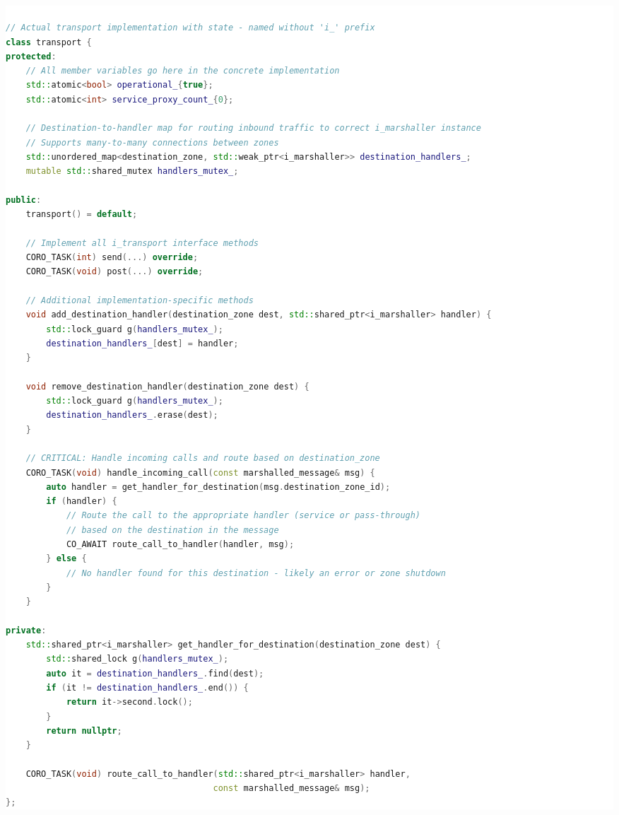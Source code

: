 ```cpp

// Actual transport implementation with state - named without 'i_' prefix
class transport {
protected:
    // All member variables go here in the concrete implementation
    std::atomic<bool> operational_{true};
    std::atomic<int> service_proxy_count_{0};
    
    // Destination-to-handler map for routing inbound traffic to correct i_marshaller instance
    // Supports many-to-many connections between zones
    std::unordered_map<destination_zone, std::weak_ptr<i_marshaller>> destination_handlers_;
    mutable std::shared_mutex handlers_mutex_;

public:
    transport() = default;
    
    // Implement all i_transport interface methods
    CORO_TASK(int) send(...) override;
    CORO_TASK(void) post(...) override;
    
    // Additional implementation-specific methods
    void add_destination_handler(destination_zone dest, std::shared_ptr<i_marshaller> handler) {
        std::lock_guard g(handlers_mutex_);
        destination_handlers_[dest] = handler;
    }
    
    void remove_destination_handler(destination_zone dest) {
        std::lock_guard g(handlers_mutex_);
        destination_handlers_.erase(dest);
    }
    
    // CRITICAL: Handle incoming calls and route based on destination_zone
    CORO_TASK(void) handle_incoming_call(const marshalled_message& msg) {
        auto handler = get_handler_for_destination(msg.destination_zone_id);
        if (handler) {
            // Route the call to the appropriate handler (service or pass-through)
            // based on the destination in the message
            CO_AWAIT route_call_to_handler(handler, msg);
        } else {
            // No handler found for this destination - likely an error or zone shutdown
        }
    }
    
private:
    std::shared_ptr<i_marshaller> get_handler_for_destination(destination_zone dest) {
        std::shared_lock g(handlers_mutex_);
        auto it = destination_handlers_.find(dest);
        if (it != destination_handlers_.end()) {
            return it->second.lock();
        }
        return nullptr;
    }
    
    CORO_TASK(void) route_call_to_handler(std::shared_ptr<i_marshaller> handler, 
                                         const marshalled_message& msg);
};
```
